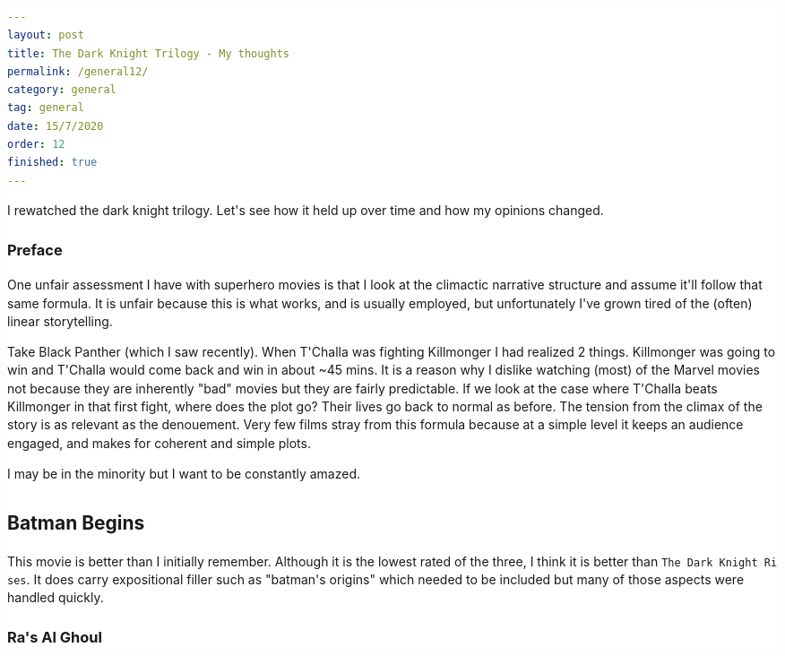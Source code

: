 ```yaml
---
layout: post
title: The Dark Knight Trilogy - My thoughts
permalink: /general12/
category: general
tag: general
date: 15/7/2020
order: 12
finished: true
---
```


I rewatched the dark knight trilogy. Let's see how it held up over time and how my opinions changed.

### Preface

One unfair assessment I have with superhero movies is that I look at the climactic narrative structure and assume it'll follow that same formula. It is unfair because this is what works, and is usually employed, but unfortunately I've grown tired of the (often) linear storytelling.

Take Black Panther (which I saw recently). When T'Challa was fighting Killmonger I had realized 2 things. Killmonger was going to win and T'Challa would come back and win in about ~45 mins. It is a reason why I dislike watching (most) of the Marvel movies not because they are inherently "bad" movies but they are fairly predictable. If we look at the case where T'Challa beats Killmonger in that first fight, where does the plot go? Their lives go back to normal as before. The tension from the climax of the story is as relevant as the denouement. Very few films stray from this formula because at a simple level it keeps an audience engaged, and makes for coherent and simple plots.

I may be in the minority but I want to be constantly amazed.

## Batman Begins

This movie is better than I initially remember. Although it is the lowest rated of the three, I think it is better than `The Dark Knight Rises`. It does carry expositional filler such as "batman's origins" which needed to be included but many of those aspects were handled quickly.

### Ra's Al Ghoul

<iframe width="560" height="315" src="https://www.youtube.com/embed/Q-2l2nPmhOQ" frameborder="0" allow="accelerometer; autoplay; encrypted-media; gyroscope; picture-in-picture" allowfullscreen></iframe>

